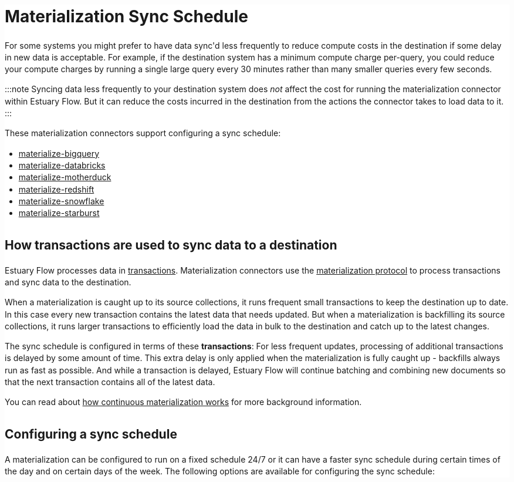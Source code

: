 # Materialization Sync Schedule

For some systems you might prefer to have data sync'd less frequently to reduce
compute costs in the destination if some delay in new data is acceptable. For
example, if the destination system has a minimum compute charge per-query, you
could reduce your compute charges by running a single large query every 30
minutes rather than many smaller queries every few seconds.

:::note
Syncing data less frequently to your destination system does _not_ affect the
cost for running the materialization connector within Estuary Flow. But it can
reduce the costs incurred in the destination from the actions the connector
takes to load data to it.
:::

These materialization connectors support configuring a sync schedule:
- [materialize-bigquery](Connectors/materialization-connectors/BigQuery.md)
- [materialize-databricks](Connectors/materialization-connectors/databricks.md)
- [materialize-motherduck](Connectors/materialization-connectors/motherduck.md)
- [materialize-redshift](Connectors/materialization-connectors/amazon-redshift.md)
- [materialize-snowflake](Connectors/materialization-connectors/Snowflake.md)
- [materialize-starburst](Connectors/materialization-connectors/starburst.md)

## How transactions are used to sync data to a destination

Estuary Flow processes data in
[transactions](../concepts/advanced/shards.md#transactions). Materialization
connectors use the [materialization
protocol](Connectors/materialization-protocol.md) to process transactions and
sync data to the destination.

When a materialization is caught up to its source collections, it runs frequent
small transactions to keep the destination up to date. In this case every new
transaction contains the latest data that needs updated. But when a
materialization is backfilling its source collections, it runs larger
transactions to efficiently load the data in bulk to the destination and catch
up to the latest changes.

The sync schedule is configured in terms of these **transactions**: For less
frequent updates, processing of additional transactions is delayed by some
amount of time. This extra delay is only applied when the materialization is
fully caught up - backfills always run as fast as possible. And while a
transaction is delayed, Estuary Flow will continue batching and combining new
documents so that the next transaction contains all of the latest data.

You can read about [how continuous materialization
works](../concepts/materialization.md#how-continuous-materialization-works) for
more background information.

## Configuring a sync schedule

A materialization can be configured to run on a fixed schedule 24/7 or it can
have a faster sync schedule during certain times of the day and on certain days
of the week. The following options are available for configuring the sync
schedule:
